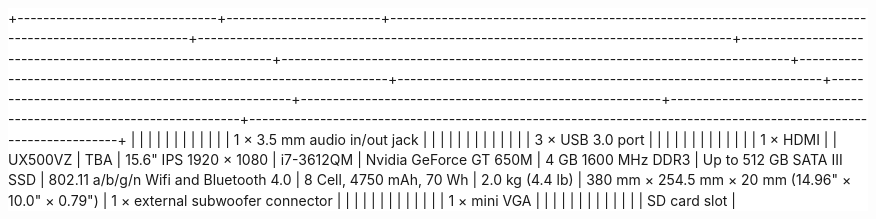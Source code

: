 +-------------------------------+------------------------+------------------------------------------------------------------------------------------------------+-----------------------------------------------------------------------------------+------------------------------------------------------------+-------------------------------------------------------------------------------+---------------------------------------------------------------------+------------------------------------------------------------------+-------------------------------------------------+--------------------------------------------------------+------------------------------------------------------------------+-----------------------------------------------------------------------------------------------------------------+
|                               |                        |                                                                                                      |                                                                                   |                                                            |                                                                               |                                                                     |                                                                  |                                                 |                                                        |                                                                  | 1 × 3.5 mm audio in/out  jack                                                                                   |
|                               |                        |                                                                                                      |                                                                                   |                                                            |                                                                               |                                                                     |                                                                  |                                                 |                                                        |                                                                  | 3 × USB 3.0 port                                                                                                |
|                               |                        |                                                                                                      |                                                                                   |                                                            |                                                                               |                                                                     |                                                                  |                                                 |                                                        |                                                                  | 1 × HDMI                                                                                                        |
| UX500VZ                       | TBA                    | 15.6" IPS 1920 × 1080                                                                                | i7-3612QM                                                                         | Nvidia GeForce GT 650M                                     | 4 GB 1600 MHz DDR3                                                            | Up to 512 GB SATA III SSD                                           | 802.11 a/b/g/n Wifi and Bluetooth  4.0                           | 8 Cell, 4750 mAh, 70 Wh                         | 2.0 kg (4.4 lb)                                        | 380 mm × 254.5 mm ×  20 mm (14.96" × 10.0" × 0.79")              | 1 × external subwoofer connector                                                                                |
|                               |                        |                                                                                                      |                                                                                   |                                                            |                                                                               |                                                                     |                                                                  |                                                 |                                                        |                                                                  | 1 × mini VGA                                                                                                    |
|                               |                        |                                                                                                      |                                                                                   |                                                            |                                                                               |                                                                     |                                                                  |                                                 |                                                        |                                                                  | SD card slot                                                                                                    |